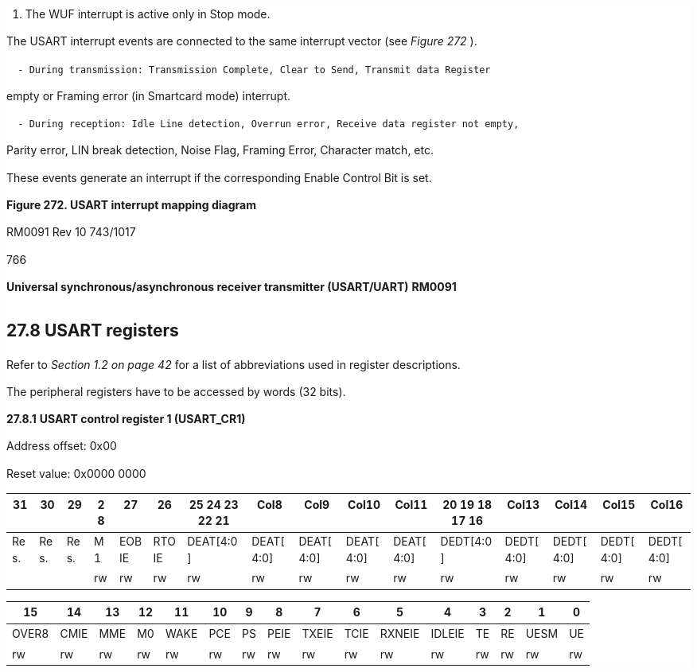 

1. The WUF interrupt is active only in Stop mode.


The USART interrupt events are connected to the same interrupt vector (see _Figure 272_ ).


      - During transmission: Transmission Complete, Clear to Send, Transmit data Register
empty or Framing error (in Smartcard mode) interrupt.


      - During reception: Idle Line detection, Overrun error, Receive data register not empty,
Parity error, LIN break detection, Noise Flag, Framing Error, Character match, etc.


These events generate an interrupt if the corresponding Enable Control Bit is set.


**Figure 272. USART interrupt mapping diagram**







RM0091 Rev 10 743/1017



766


**Universal synchronous/asynchronous receiver transmitter (USART/UART)** **RM0091**

## **27.8 USART registers**


Refer to _Section 1.2 on page 42_ for a list of abbreviations used in register descriptions.


The peripheral registers have to be accessed by words (32 bits).


**27.8.1** **USART control register 1 (USART_CR1)**


Address offset: 0x00


Reset value: 0x0000 0000

|31|30|29|28|27|26|25 24 23 22 21|Col8|Col9|Col10|Col11|20 19 18 17 16|Col13|Col14|Col15|Col16|
|---|---|---|---|---|---|---|---|---|---|---|---|---|---|---|---|
|Res.|Res.|Res.|M1|EOBIE|RTOIE|DEAT[4:0]|DEAT[4:0]|DEAT[4:0]|DEAT[4:0]|DEAT[4:0]|DEDT[4:0]|DEDT[4:0]|DEDT[4:0]|DEDT[4:0]|DEDT[4:0]|
||||rw|rw|rw|rw|rw|rw|rw|rw|rw|rw|rw|rw|rw|


|15|14|13|12|11|10|9|8|7|6|5|4|3|2|1|0|
|---|---|---|---|---|---|---|---|---|---|---|---|---|---|---|---|
|OVER8|CMIE|MME|M0|WAKE|PCE|PS|PEIE|TXEIE|TCIE|RXNEIE|IDLEIE|TE|RE|UESM|UE|
|rw|rw|rw|rw|rw|rw|rw|rw|rw|rw|rw|rw|rw|rw|rw|rw|

